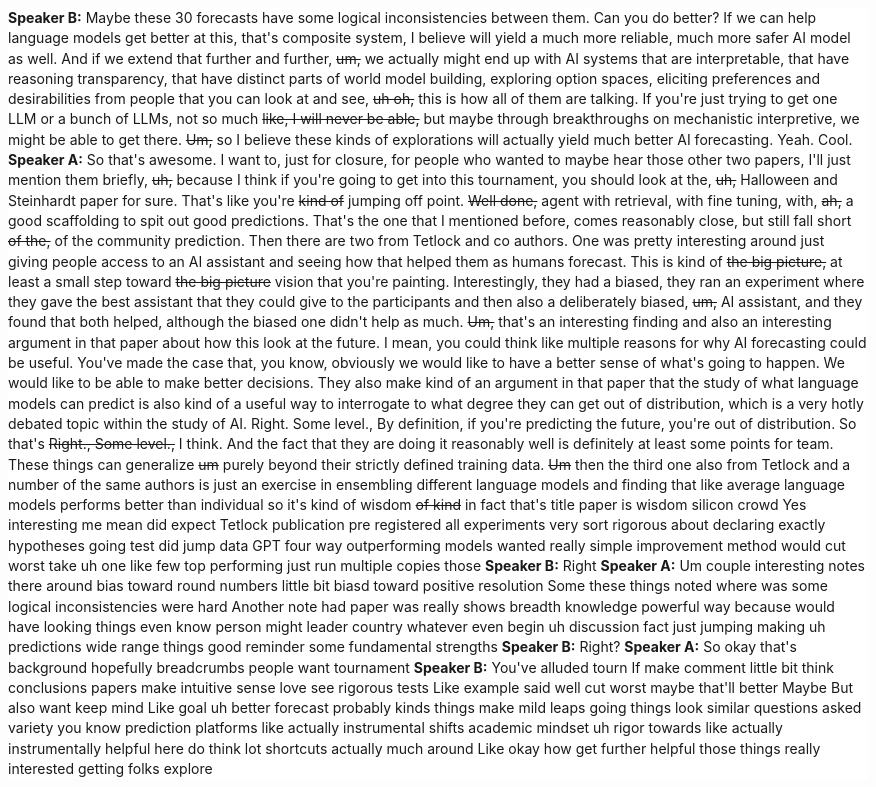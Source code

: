 **Speaker B:** Maybe these 30 forecasts have some logical inconsistencies between them. Can you do better? If we can help language models get better at this, that's composite system, I believe will yield a much more reliable, much more safer AI model as well. And if we extend that further and further, ~~um,~~ we actually might end up with AI systems that are interpretable, that have reasoning transparency, that have distinct parts of world model building, exploring option spaces, eliciting preferences and desirabilities from people that you can look at and see, ~~uh oh,~~ this is how all of them are talking. If you're just trying to get one LLM or a bunch of LLMs, not so much ~~like, I will never be able,~~ but maybe through breakthroughs on mechanistic interpretive, we might be able to get there. ~~Um,~~ so I believe these kinds of explorations will actually yield much better AI forecasting. Yeah. Cool. **Speaker A:**  So that's awesome. I want to, just for closure, for people who wanted to maybe hear those other two papers, I'll just mention them briefly, ~~uh,~~ because I think if you're going to get into this tournament, you should look at the, ~~uh,~~ Halloween and Steinhardt paper for sure. That's like you're ~~kind of~~ jumping off point. ~~Well done,~~ agent with retrieval, with fine tuning, with, ~~ah,~~ a good scaffolding to spit out good predictions. That's the one that I mentioned before, comes reasonably close, but still fall short ~~of the,~~ of the community prediction. Then there are two from Tetlock and co authors. One was pretty interesting around just giving people access to an AI assistant and seeing how that helped them as humans forecast. This is kind of ~~the big picture,~~ at least a small step toward ~~the big picture~~ vision that you're painting. Interestingly, they had a biased, they ran an experiment where they gave the best assistant that they could give to the participants and then also a deliberately biased, ~~um,~~ AI assistant, and they found that both helped, although the biased one didn't help as much. ~~Um,~~ that's an interesting finding and also an interesting argument in that paper about how this look at the future. I mean, you could think like multiple reasons for why AI forecasting could be useful. You've made the case that, you know, obviously we would like to have a better sense of what's going to happen. We would like to be able to make better decisions. They also make kind of an argument in that paper that the study of what language models can predict is also kind of a useful way to interrogate to what degree they can get out of distribution, which is a very hotly debated topic within the study of AI. Right. Some level., By definition, if you're predicting the future, you're out of distribution. So that's ~~Right., Some level.,~~ I think. And the fact that they are doing it reasonably well is definitely at least some points for team. These things can generalize ~~um~~ purely beyond their strictly defined training data. ~~Um~~ then the third one also from Tetlock and a number of the same authors is just an exercise in ensembling different language models and finding that like average language models performs better than individual so it's kind of wisdom ~~of kind~~ in fact that's title paper is wisdom silicon crowd Yes interesting me mean did expect Tetlock publication pre registered all experiments very sort rigorous about declaring exactly hypotheses going test did jump data GPT four way outperforming models wanted really simple improvement method would cut worst take uh one like few top performing just run multiple copies those **Speaker B:**  Right **Speaker A:**  Um couple interesting notes there around bias toward round numbers little bit biasd toward positive resolution Some these things noted where was some logical inconsistencies were hard Another note had paper was really shows breadth knowledge powerful way because would have looking things even know person might leader country whatever even begin uh discussion fact just jumping making uh predictions wide range things good reminder some fundamental strengths **Speaker B:**  Right? **Speaker A:**  So okay that's background hopefully breadcrumbs people want tournament **Speaker B:**  You've alluded tourn If make comment little bit think conclusions papers make intuitive sense love see rigorous tests Like example said well cut worst maybe that'll better Maybe But also want keep mind Like goal uh better forecast probably kinds things make mild leaps going things look similar questions asked variety you know prediction platforms like actually instrumental shifts academic mindset uh rigor towards like actually instrumentally helpful here do think lot shortcuts actually much around Like okay how get further helpful those things really interested getting folks explore
